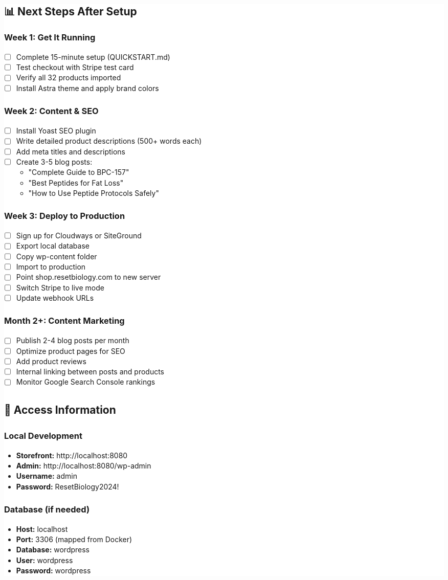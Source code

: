 ## 📊 Next Steps After Setup

### Week 1: Get It Running
- [ ] Complete 15-minute setup (QUICKSTART.md)
- [ ] Test checkout with Stripe test card
- [ ] Verify all 32 products imported
- [ ] Install Astra theme and apply brand colors

### Week 2: Content & SEO
- [ ] Install Yoast SEO plugin
- [ ] Write detailed product descriptions (500+ words each)
- [ ] Add meta titles and descriptions
- [ ] Create 3-5 blog posts:
   - "Complete Guide to BPC-157"
   - "Best Peptides for Fat Loss"
   - "How to Use Peptide Protocols Safely"

### Week 3: Deploy to Production
- [ ] Sign up for Cloudways or SiteGround
- [ ] Export local database
- [ ] Copy wp-content folder
- [ ] Import to production
- [ ] Point shop.resetbiology.com to new server
- [ ] Switch Stripe to live mode
- [ ] Update webhook URLs

### Month 2+: Content Marketing
- [ ] Publish 2-4 blog posts per month
- [ ] Optimize product pages for SEO
- [ ] Add product reviews
- [ ] Internal linking between posts and products
- [ ] Monitor Google Search Console rankings

## 🔐 Access Information

### Local Development
- **Storefront:** http://localhost:8080
- **Admin:** http://localhost:8080/wp-admin
- **Username:** admin
- **Password:** ResetBiology2024!

### Database (if needed)
- **Host:** localhost
- **Port:** 3306 (mapped from Docker)
- **Database:** wordpress
- **User:** wordpress
- **Password:** wordpress
